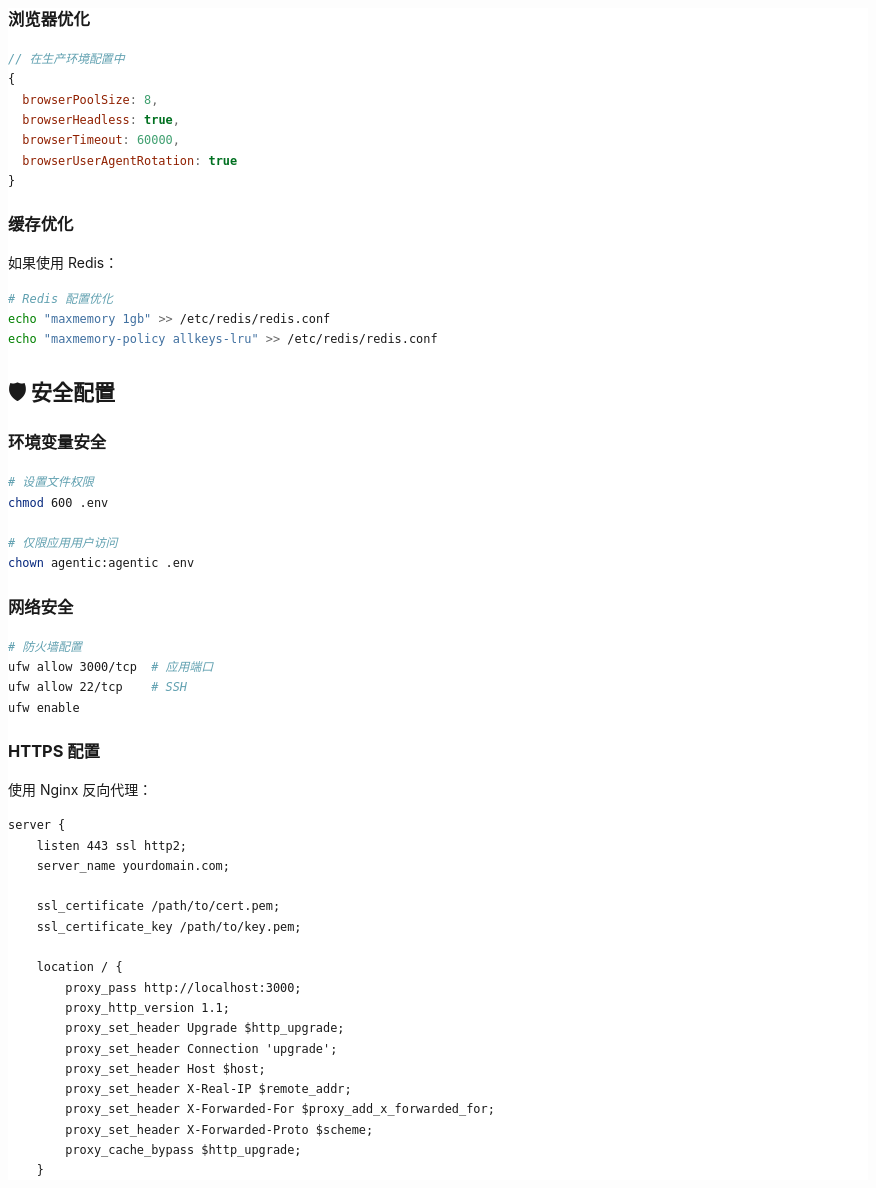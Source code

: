 ### 浏览器优化

```javascript
// 在生产环境配置中
{
  browserPoolSize: 8,
  browserHeadless: true,
  browserTimeout: 60000,
  browserUserAgentRotation: true
}
```

### 缓存优化

如果使用 Redis：

```bash
# Redis 配置优化
echo "maxmemory 1gb" >> /etc/redis/redis.conf
echo "maxmemory-policy allkeys-lru" >> /etc/redis/redis.conf
```

## 🛡️ 安全配置

### 环境变量安全

```bash
# 设置文件权限
chmod 600 .env

# 仅限应用用户访问
chown agentic:agentic .env
```

### 网络安全

```bash
# 防火墙配置
ufw allow 3000/tcp  # 应用端口
ufw allow 22/tcp    # SSH
ufw enable
```

### HTTPS 配置

使用 Nginx 反向代理：

```nginx
server {
    listen 443 ssl http2;
    server_name yourdomain.com;

    ssl_certificate /path/to/cert.pem;
    ssl_certificate_key /path/to/key.pem;

    location / {
        proxy_pass http://localhost:3000;
        proxy_http_version 1.1;
        proxy_set_header Upgrade $http_upgrade;
        proxy_set_header Connection 'upgrade';
        proxy_set_header Host $host;
        proxy_set_header X-Real-IP $remote_addr;
        proxy_set_header X-Forwarded-For $proxy_add_x_forwarded_for;
        proxy_set_header X-Forwarded-Proto $scheme;
        proxy_cache_bypass $http_upgrade;
    }
```